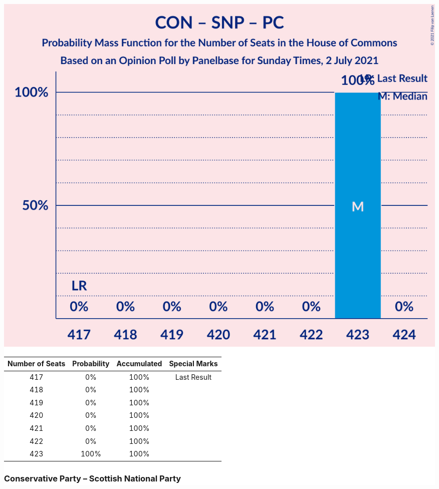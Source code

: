 ![Graph with seats probability mass function not yet produced](2021-07-02-Panelbase-coalitions-seats-pmf-con–snp–pc.png "Seats Probability Mass Function")

| Number of Seats | Probability | Accumulated | Special Marks |
|:---------------:|:-----------:|:-----------:|:-------------:|
| 417 | 0% | 100% | Last Result |
| 418 | 0% | 100% |  |
| 419 | 0% | 100% |  |
| 420 | 0% | 100% |  |
| 421 | 0% | 100% |  |
| 422 | 0% | 100% |  |
| 423 | 100% | 100% |  |

### Conservative Party – Scottish National Party
